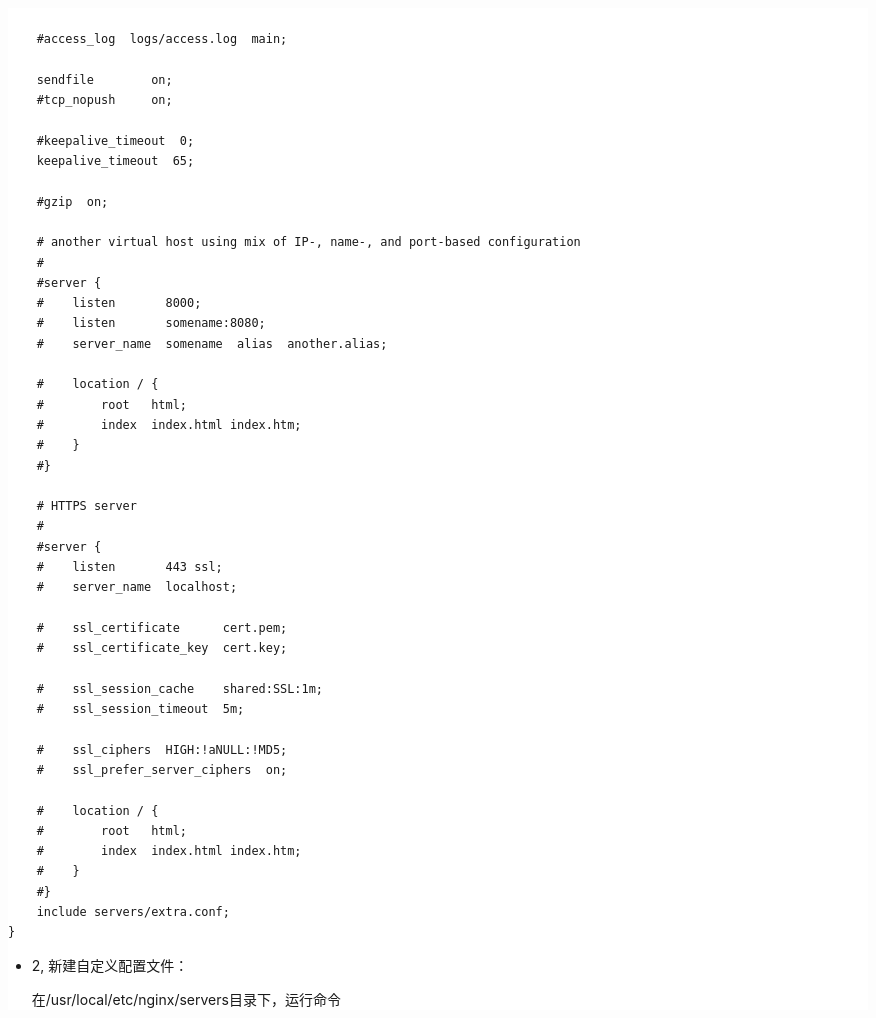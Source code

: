   ~~~nginx
  
      #access_log  logs/access.log  main;
  
      sendfile        on;
      #tcp_nopush     on;
  
      #keepalive_timeout  0;
      keepalive_timeout  65;
  
      #gzip  on;
  
      # another virtual host using mix of IP-, name-, and port-based configuration
      #
      #server {
      #    listen       8000;
      #    listen       somename:8080;
      #    server_name  somename  alias  another.alias;
  
      #    location / {
      #        root   html;
      #        index  index.html index.htm;
      #    }
      #}
  
      # HTTPS server
      #
      #server {
      #    listen       443 ssl;
      #    server_name  localhost;
  
      #    ssl_certificate      cert.pem;
      #    ssl_certificate_key  cert.key;
  
      #    ssl_session_cache    shared:SSL:1m;
      #    ssl_session_timeout  5m;
  
      #    ssl_ciphers  HIGH:!aNULL:!MD5;
      #    ssl_prefer_server_ciphers  on;
  
      #    location / {
      #        root   html;
      #        index  index.html index.htm;
      #    }
      #}
      include servers/extra.conf;
  }
  ~~~

+ 2, 新建自定义配置文件：

  在/usr/local/etc/nginx/servers目录下，运行命令
